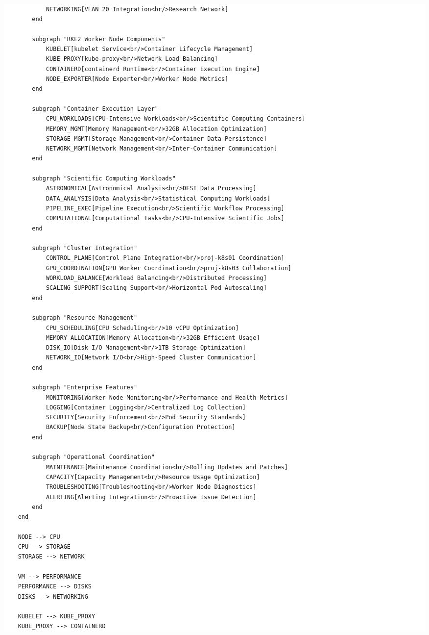 ```mermaid
            NETWORKING[VLAN 20 Integration<br/>Research Network]
        end
        
        subgraph "RKE2 Worker Node Components"
            KUBELET[kubelet Service<br/>Container Lifecycle Management]
            KUBE_PROXY[kube-proxy<br/>Network Load Balancing]
            CONTAINERD[containerd Runtime<br/>Container Execution Engine]
            NODE_EXPORTER[Node Exporter<br/>Worker Node Metrics]
        end
        
        subgraph "Container Execution Layer"
            CPU_WORKLOADS[CPU-Intensive Workloads<br/>Scientific Computing Containers]
            MEMORY_MGMT[Memory Management<br/>32GB Allocation Optimization]
            STORAGE_MGMT[Storage Management<br/>Container Data Persistence]
            NETWORK_MGMT[Network Management<br/>Inter-Container Communication]
        end
        
        subgraph "Scientific Computing Workloads"
            ASTRONOMICAL[Astronomical Analysis<br/>DESI Data Processing]
            DATA_ANALYSIS[Data Analysis<br/>Statistical Computing Workloads]
            PIPELINE_EXEC[Pipeline Execution<br/>Scientific Workflow Processing]
            COMPUTATIONAL[Computational Tasks<br/>CPU-Intensive Scientific Jobs]
        end
        
        subgraph "Cluster Integration"
            CONTROL_PLANE[Control Plane Integration<br/>proj-k8s01 Coordination]
            GPU_COORDINATION[GPU Worker Coordination<br/>proj-k8s03 Collaboration]
            WORKLOAD_BALANCE[Workload Balancing<br/>Distributed Processing]
            SCALING_SUPPORT[Scaling Support<br/>Horizontal Pod Autoscaling]
        end
        
        subgraph "Resource Management"
            CPU_SCHEDULING[CPU Scheduling<br/>10 vCPU Optimization]
            MEMORY_ALLOCATION[Memory Allocation<br/>32GB Efficient Usage]
            DISK_IO[Disk I/O Management<br/>1TB Storage Optimization]
            NETWORK_IO[Network I/O<br/>High-Speed Cluster Communication]
        end
        
        subgraph "Enterprise Features"
            MONITORING[Worker Node Monitoring<br/>Performance and Health Metrics]
            LOGGING[Container Logging<br/>Centralized Log Collection]
            SECURITY[Security Enforcement<br/>Pod Security Standards]
            BACKUP[Node State Backup<br/>Configuration Protection]
        end
        
        subgraph "Operational Coordination"
            MAINTENANCE[Maintenance Coordination<br/>Rolling Updates and Patches]
            CAPACITY[Capacity Management<br/>Resource Usage Optimization]
            TROUBLESHOOTING[Troubleshooting<br/>Worker Node Diagnostics]
            ALERTING[Alerting Integration<br/>Proactive Issue Detection]
        end
    end
    
    NODE --> CPU
    CPU --> STORAGE
    STORAGE --> NETWORK
    
    VM --> PERFORMANCE
    PERFORMANCE --> DISKS
    DISKS --> NETWORKING
    
    KUBELET --> KUBE_PROXY
    KUBE_PROXY --> CONTAINERD
```